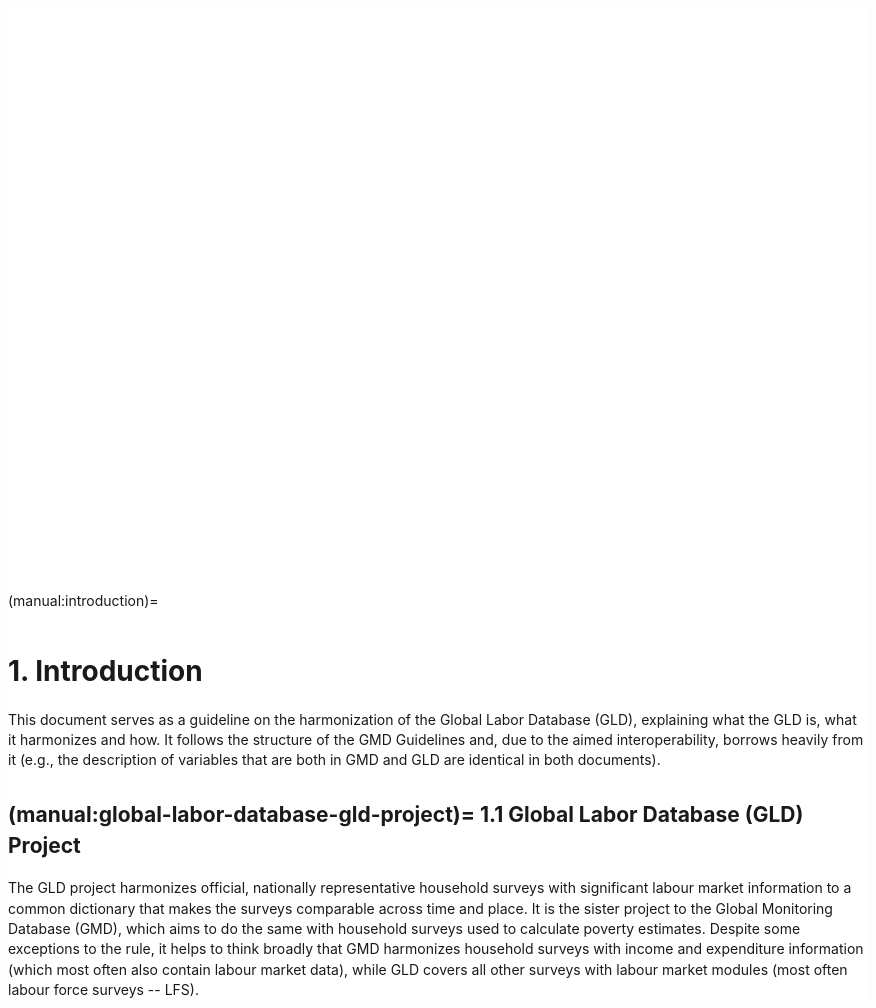 &nbsp;&nbsp;&nbsp;&nbsp;[](manual:training-guidelines)

&nbsp;&nbsp;&nbsp;&nbsp;[](manual:training-lessons-learned-and-challenges)

&nbsp;&nbsp;&nbsp;&nbsp;[](manual:training-tabular-overview-of-variables)

[](manual:labour)

&nbsp;&nbsp;&nbsp;&nbsp;[](manual:labour-guidelines)

&nbsp;&nbsp;&nbsp;&nbsp;&nbsp;&nbsp;[](manual:labour-status)

&nbsp;&nbsp;&nbsp;&nbsp;&nbsp;&nbsp;[](manual:labour-employment)

&nbsp;&nbsp;&nbsp;&nbsp;&nbsp;&nbsp;[](manual:labour-employment-2)

&nbsp;&nbsp;&nbsp;&nbsp;&nbsp;&nbsp;[](manual:labour-employment-3)

&nbsp;&nbsp;&nbsp;&nbsp;&nbsp;&nbsp;[](manual:labour-employment-4)

&nbsp;&nbsp;&nbsp;&nbsp;&nbsp;&nbsp;[](manual:labour-employment-5)

&nbsp;&nbsp;&nbsp;&nbsp;&nbsp;&nbsp;[](manual:labour-employment-6)

&nbsp;&nbsp;&nbsp;&nbsp;&nbsp;&nbsp;[](manual:labour-employment-7)

&nbsp;&nbsp;&nbsp;&nbsp;&nbsp;&nbsp;[](manual:labour-employment-8)

&nbsp;&nbsp;&nbsp;&nbsp;&nbsp;&nbsp;[](manual:labour-employment-9)

&nbsp;&nbsp;&nbsp;&nbsp;&nbsp;&nbsp;[](manual:labour-employment-10)

&nbsp;&nbsp;&nbsp;&nbsp;[](manual:labour-employment-11)

&nbsp;&nbsp;&nbsp;&nbsp;[](manual:labour-employment-12)


(manual:introduction)=
# 1. Introduction

This document serves as a guideline on the harmonization of the Global
Labor Database (GLD), explaining what the GLD is, what it harmonizes and
how. It follows the structure of the GMD Guidelines and, due to the
aimed interoperability, borrows heavily from it (e.g., the description
of variables that are both in GMD and GLD are identical in both
documents).

(manual:global-labor-database-gld-project)=
1.1 Global Labor Database (GLD) Project
---------------------------------------

The GLD project harmonizes official, nationally representative household
surveys with significant labour market information to a common
dictionary that makes the surveys comparable across time and place. It
is the sister project to the Global Monitoring Database (GMD), which
aims to do the same with household surveys used to calculate poverty
estimates. Despite some exceptions to the rule, it helps to think
broadly that GMD harmonizes household surveys with income and
expenditure information (which most often also contain labour market
data), while GLD covers all other surveys with labour market modules
(most often labour force surveys -- LFS).
